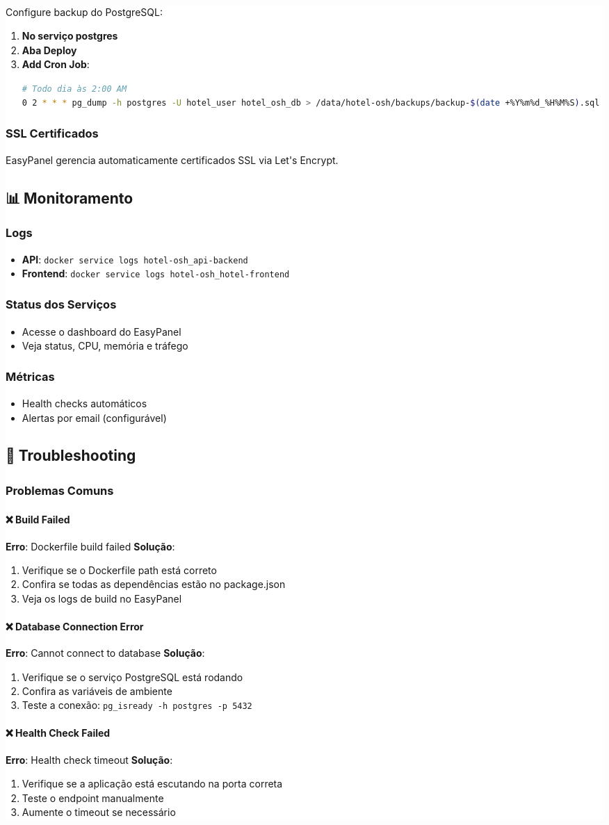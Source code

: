 Configure backup do PostgreSQL:
1. **No serviço postgres**
2. **Aba Deploy**
3. **Add Cron Job**:
   ```bash
   # Todo dia às 2:00 AM
   0 2 * * * pg_dump -h postgres -U hotel_user hotel_osh_db > /data/hotel-osh/backups/backup-$(date +%Y%m%d_%H%M%S).sql
   ```

### SSL Certificados

EasyPanel gerencia automaticamente certificados SSL via Let's Encrypt.

## 📊 Monitoramento

### Logs
- **API**: `docker service logs hotel-osh_api-backend`
- **Frontend**: `docker service logs hotel-osh_hotel-frontend`

### Status dos Serviços
- Acesse o dashboard do EasyPanel
- Veja status, CPU, memória e tráfego

### Métricas
- Health checks automáticos
- Alertas por email (configurável)

## 🔧 Troubleshooting

### Problemas Comuns

#### ❌ Build Failed
**Erro**: Dockerfile build failed
**Solução**:
1. Verifique se o Dockerfile path está correto
2. Confira se todas as dependências estão no package.json
3. Veja os logs de build no EasyPanel

#### ❌ Database Connection Error
**Erro**: Cannot connect to database
**Solução**:
1. Verifique se o serviço PostgreSQL está rodando
2. Confira as variáveis de ambiente
3. Teste a conexão: `pg_isready -h postgres -p 5432`

#### ❌ Health Check Failed
**Erro**: Health check timeout
**Solução**:
1. Verifique se a aplicação está escutando na porta correta
2. Teste o endpoint manualmente
3. Aumente o timeout se necessário
